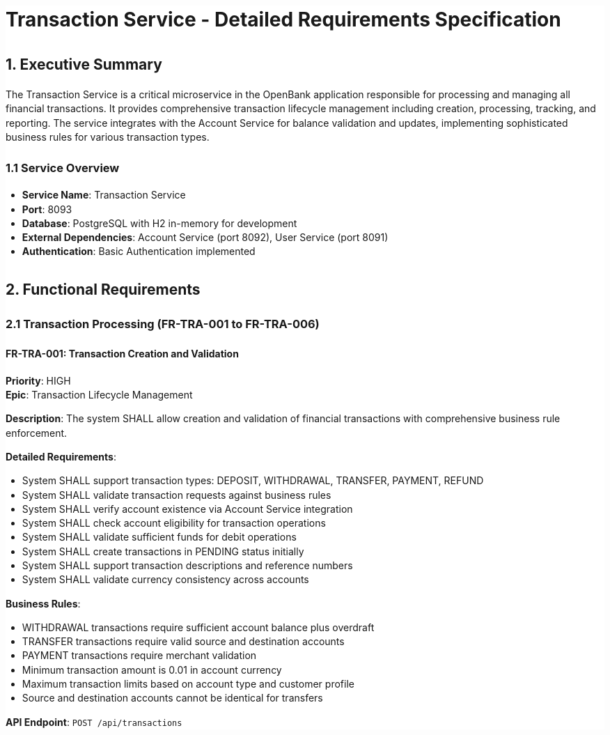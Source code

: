 # Transaction Service - Detailed Requirements Specification

## 1. Executive Summary

The Transaction Service is a critical microservice in the OpenBank application responsible for processing and managing all financial transactions. It provides comprehensive transaction lifecycle management including creation, processing, tracking, and reporting. The service integrates with the Account Service for balance validation and updates, implementing sophisticated business rules for various transaction types.

### 1.1 Service Overview

- **Service Name**: Transaction Service
- **Port**: 8093  
- **Database**: PostgreSQL with H2 in-memory for development
- **External Dependencies**: Account Service (port 8092), User Service (port 8091)
- **Authentication**: Basic Authentication implemented

## 2. Functional Requirements

### 2.1 Transaction Processing (FR-TRA-001 to FR-TRA-006)

#### FR-TRA-001: Transaction Creation and Validation

**Priority**: HIGH  
**Epic**: Transaction Lifecycle Management

**Description**: The system SHALL allow creation and validation of financial transactions with comprehensive business rule enforcement.

**Detailed Requirements**:

- System SHALL support transaction types: DEPOSIT, WITHDRAWAL, TRANSFER, PAYMENT, REFUND
- System SHALL validate transaction requests against business rules
- System SHALL verify account existence via Account Service integration
- System SHALL check account eligibility for transaction operations
- System SHALL validate sufficient funds for debit operations
- System SHALL create transactions in PENDING status initially
- System SHALL support transaction descriptions and reference numbers
- System SHALL validate currency consistency across accounts

**Business Rules**:

- WITHDRAWAL transactions require sufficient account balance plus overdraft
- TRANSFER transactions require valid source and destination accounts
- PAYMENT transactions require merchant validation
- Minimum transaction amount is 0.01 in account currency
- Maximum transaction limits based on account type and customer profile
- Source and destination accounts cannot be identical for transfers

**API Endpoint**: `POST /api/transactions`
